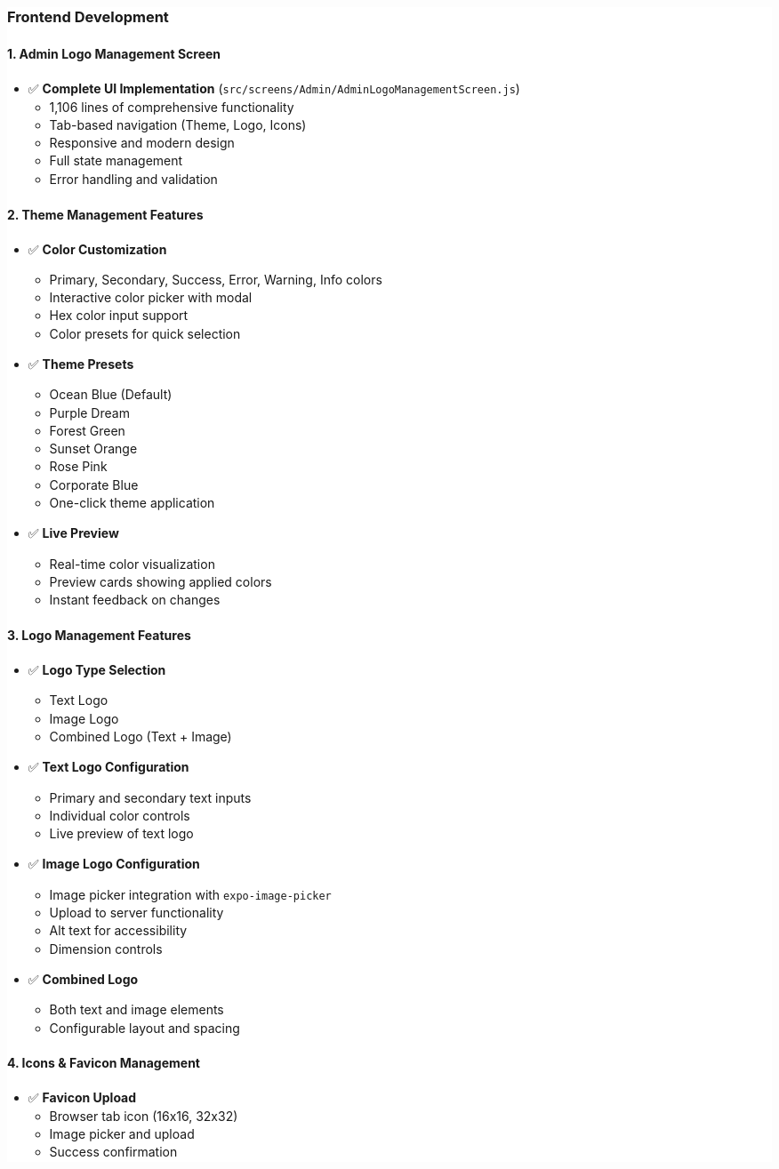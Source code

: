 ### Frontend Development

#### 1. Admin Logo Management Screen
- ✅ **Complete UI Implementation** (`src/screens/Admin/AdminLogoManagementScreen.js`)
  - 1,106 lines of comprehensive functionality
  - Tab-based navigation (Theme, Logo, Icons)
  - Responsive and modern design
  - Full state management
  - Error handling and validation

#### 2. Theme Management Features
- ✅ **Color Customization**
  - Primary, Secondary, Success, Error, Warning, Info colors
  - Interactive color picker with modal
  - Hex color input support
  - Color presets for quick selection
  
- ✅ **Theme Presets**
  - Ocean Blue (Default)
  - Purple Dream
  - Forest Green
  - Sunset Orange
  - Rose Pink
  - Corporate Blue
  - One-click theme application
  
- ✅ **Live Preview**
  - Real-time color visualization
  - Preview cards showing applied colors
  - Instant feedback on changes

#### 3. Logo Management Features
- ✅ **Logo Type Selection**
  - Text Logo
  - Image Logo
  - Combined Logo (Text + Image)
  
- ✅ **Text Logo Configuration**
  - Primary and secondary text inputs
  - Individual color controls
  - Live preview of text logo
  
- ✅ **Image Logo Configuration**
  - Image picker integration with `expo-image-picker`
  - Upload to server functionality
  - Alt text for accessibility
  - Dimension controls
  
- ✅ **Combined Logo**
  - Both text and image elements
  - Configurable layout and spacing

#### 4. Icons & Favicon Management
- ✅ **Favicon Upload**
  - Browser tab icon (16x16, 32x32)
  - Image picker and upload
  - Success confirmation
  